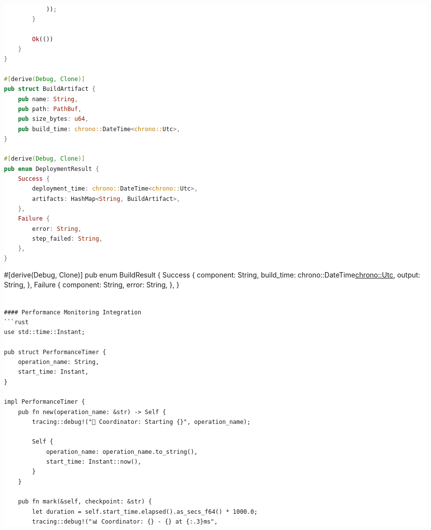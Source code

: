 ```rust
            ));
        }
        
        Ok(())
    }
}

#[derive(Debug, Clone)]
pub struct BuildArtifact {
    pub name: String,
    pub path: PathBuf,
    pub size_bytes: u64,
    pub build_time: chrono::DateTime<chrono::Utc>,
}

#[derive(Debug, Clone)]
pub enum DeploymentResult {
    Success {
        deployment_time: chrono::DateTime<chrono::Utc>,
        artifacts: HashMap<String, BuildArtifact>,
    },
    Failure {
        error: String,
        step_failed: String,
    },
}
```

#[derive(Debug, Clone)]
pub enum BuildResult {
    Success {
        component: String,
        build_time: chrono::DateTime<chrono::Utc>,
        output: String,
    },
    Failure {
        component: String,
        error: String,
    },
}
```

#### Performance Monitoring Integration
```rust
use std::time::Instant;

pub struct PerformanceTimer {
    operation_name: String,
    start_time: Instant,
}

impl PerformanceTimer {
    pub fn new(operation_name: &str) -> Self {
        tracing::debug!("🚀 Coordinator: Starting {}", operation_name);
        
        Self {
            operation_name: operation_name.to_string(),
            start_time: Instant::now(),
        }
    }
    
    pub fn mark(&self, checkpoint: &str) {
        let duration = self.start_time.elapsed().as_secs_f64() * 1000.0;
        tracing::debug!("📊 Coordinator: {} - {} at {:.3}ms", 
```